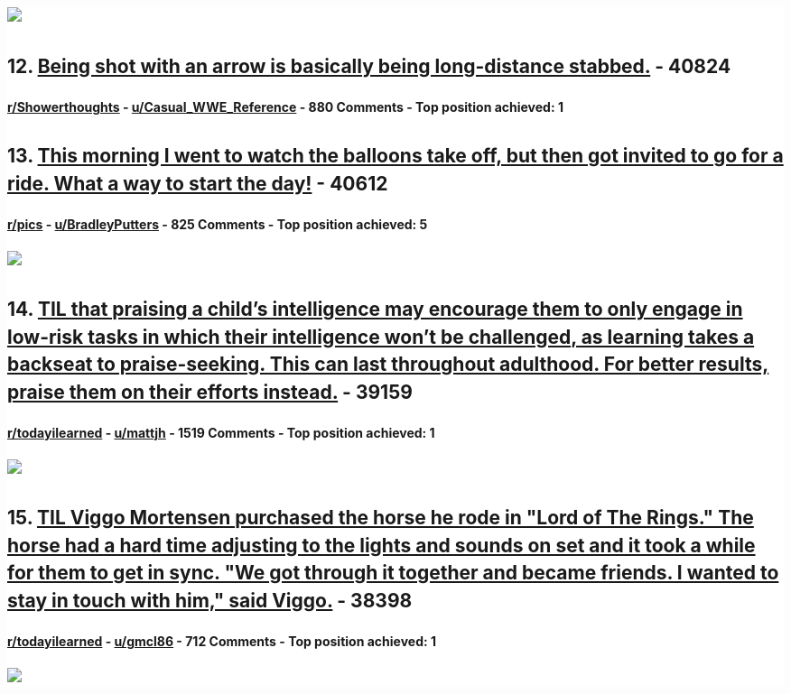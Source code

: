 <a href="https://i.redd.it/vpcy9oxnvk111.jpg"><img src="https://b.thumbs.redditmedia.com/nkc0QVPqWHCtNu5WHaytupTuTjV9Ee3k3WtW3aGAa9k.jpg"></img></a>

## 12. [Being shot with an arrow is basically being long-distance stabbed.](http://reddit.com/r/Showerthoughts/comments/8o3xu4/being_shot_with_an_arrow_is_basically_being/) - 40824
#### [r/Showerthoughts](http://reddit.com/r/Showerthoughts) - [u/Casual_WWE_Reference](http://reddit.com/u/Casual_WWE_Reference) - 880 Comments - Top position achieved: 1

## 13. [This morning I went to watch the balloons take off, but then got invited to go for a ride. What a way to start the day!](http://reddit.com/r/pics/comments/8o1gem/this_morning_i_went_to_watch_the_balloons_take/) - 40612
#### [r/pics](http://reddit.com/r/pics) - [u/BradleyPutters](http://reddit.com/u/BradleyPutters) - 825 Comments - Top position achieved: 5

<a href="https://i.redd.it/9viiqkc40m111.jpg"><img src="https://b.thumbs.redditmedia.com/cCTi5lkRQDJ1cPe7hTFE4Qgp-eegJ2_TiO2h7qbvnPE.jpg"></img></a>

## 14. [TIL that praising a child’s intelligence may encourage them to only engage in low-risk tasks in which their intelligence won’t be challenged, as learning takes a backseat to praise-seeking. This can last throughout adulthood. For better results, praise them on their efforts instead.](http://reddit.com/r/todayilearned/comments/8o0twj/til_that_praising_a_childs_intelligence_may/) - 39159
#### [r/todayilearned](http://reddit.com/r/todayilearned) - [u/mattjh](http://reddit.com/u/mattjh) - 1519 Comments - Top position achieved: 1

<a href="https://www.theatlantic.com/education/archive/2015/06/the-s-word/397205/"><img src="https://b.thumbs.redditmedia.com/I4PPB2Ch1oi_ZIkYoW3SVgGFxzcsc0H8cpNjvVV_MfU.jpg"></img></a>

## 15. [TIL Viggo Mortensen purchased the horse he rode in "Lord of The Rings." The horse had a hard time adjusting to the lights and sounds on set and it took a while for them to get in sync. "We got through it together and became friends. I wanted to stay in touch with him," said Viggo.](http://reddit.com/r/todayilearned/comments/8o4k7b/til_viggo_mortensen_purchased_the_horse_he_rode/) - 38398
#### [r/todayilearned](http://reddit.com/r/todayilearned) - [u/gmcl86](http://reddit.com/u/gmcl86) - 712 Comments - Top position achieved: 1

<a href="http://ca.ign.com/articles/2004/03/04/ign-inteviews-viggo-mortensen"><img src="https://a.thumbs.redditmedia.com/TZsCRRxPYvLsb5gjGaW-HOpRoqxwpqFEa8z1zk7nEl4.jpg"></img></a>
